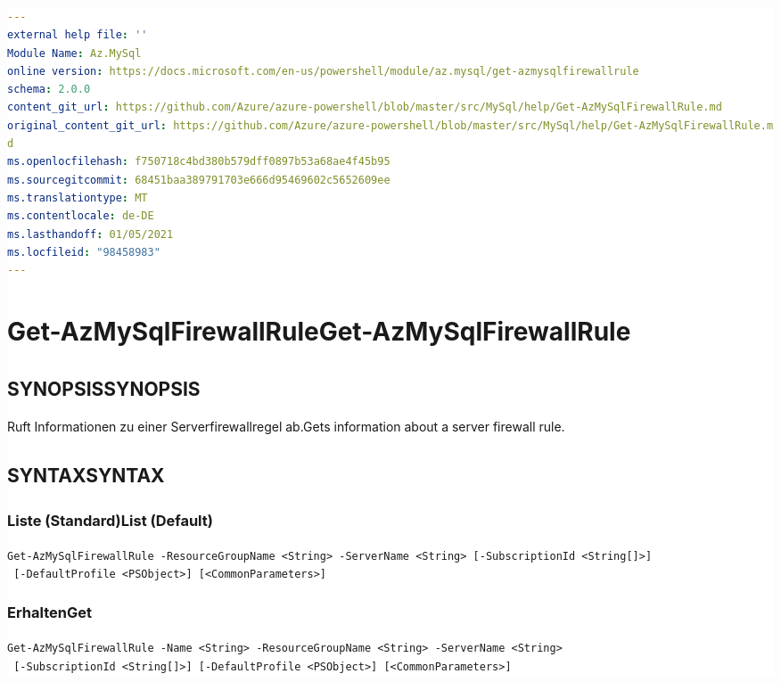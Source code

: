 ```yaml
---
external help file: ''
Module Name: Az.MySql
online version: https://docs.microsoft.com/en-us/powershell/module/az.mysql/get-azmysqlfirewallrule
schema: 2.0.0
content_git_url: https://github.com/Azure/azure-powershell/blob/master/src/MySql/help/Get-AzMySqlFirewallRule.md
original_content_git_url: https://github.com/Azure/azure-powershell/blob/master/src/MySql/help/Get-AzMySqlFirewallRule.md
ms.openlocfilehash: f750718c4bd380b579dff0897b53a68ae4f45b95
ms.sourcegitcommit: 68451baa389791703e666d95469602c5652609ee
ms.translationtype: MT
ms.contentlocale: de-DE
ms.lasthandoff: 01/05/2021
ms.locfileid: "98458983"
---
```

# <span data-ttu-id="32c64-101">Get-AzMySqlFirewallRule</span><span class="sxs-lookup"><span data-stu-id="32c64-101">Get-AzMySqlFirewallRule</span></span>

## <span data-ttu-id="32c64-102">SYNOPSIS</span><span class="sxs-lookup"><span data-stu-id="32c64-102">SYNOPSIS</span></span>
<span data-ttu-id="32c64-103">Ruft Informationen zu einer Serverfirewallregel ab.</span><span class="sxs-lookup"><span data-stu-id="32c64-103">Gets information about a server firewall rule.</span></span>

## <span data-ttu-id="32c64-104">SYNTAX</span><span class="sxs-lookup"><span data-stu-id="32c64-104">SYNTAX</span></span>

### <span data-ttu-id="32c64-105">Liste (Standard)</span><span class="sxs-lookup"><span data-stu-id="32c64-105">List (Default)</span></span>
```
Get-AzMySqlFirewallRule -ResourceGroupName <String> -ServerName <String> [-SubscriptionId <String[]>]
 [-DefaultProfile <PSObject>] [<CommonParameters>]
```

### <span data-ttu-id="32c64-106">Erhalten</span><span class="sxs-lookup"><span data-stu-id="32c64-106">Get</span></span>
```
Get-AzMySqlFirewallRule -Name <String> -ResourceGroupName <String> -ServerName <String>
 [-SubscriptionId <String[]>] [-DefaultProfile <PSObject>] [<CommonParameters>]
```
